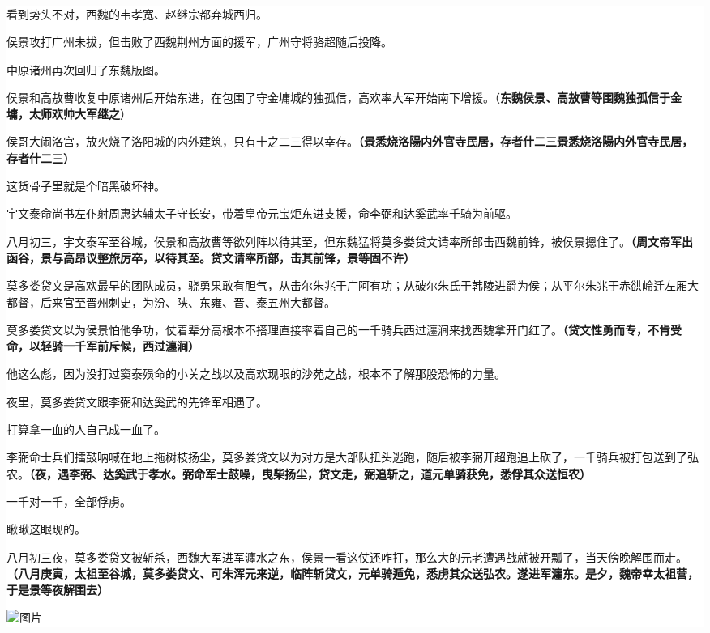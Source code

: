 

看到势头不对，西魏的韦孝宽、赵继宗都弃城西归。



侯景攻打广州未拔，但击败了西魏荆州方面的援军，广州守将骆超随后投降。



中原诸州再次回归了东魏版图。



侯景和高敖曹收复中原诸州后开始东进，在包围了守金墉城的独孤信，高欢率大军开始南下增援。（**东魏侯景、高敖曹等围魏独孤信于金墉，太师欢帅大军继之**）



侯哥大闹洛宫，放火烧了洛阳城的内外建筑，只有十之二三得以幸存。**（景悉烧洛陽内外官寺民居，存者什二三景悉烧洛陽内外官寺民居，存者什二三）**



这货骨子里就是个暗黑破坏神。



宇文泰命尚书左仆射周惠达辅太子守长安，带着皇帝元宝炬东进支援，命李弼和达奚武率千骑为前驱。

 

八月初三，宇文泰军至谷城，侯景和高敖曹等欲列阵以待其至，但东魏猛将莫多娄贷文请率所部击西魏前锋，被侯景摁住了。**（周文帝军出函谷，景与高昂议整旅厉卒，以待其至。贷文请率所部，击其前锋，景等固不许）**



莫多娄贷文是高欢最早的团队成员，骁勇果敢有胆气，从击尔朱兆于广阿有功；从破尔朱氏于韩陵进爵为侯；从平尔朱兆于赤谼岭迁左厢大都督，后来官至晋州刺史，为汾、陕、东雍、晋、泰五州大都督。



莫多娄贷文以为侯景怕他争功，仗着辈分高根本不搭理直接率着自己的一千骑兵西过瀍涧来找西魏拿开门红了。**（贷文性勇而专，不肯受命，以轻骑一千军前斥候，西过瀍涧）**



他这么彪，因为没打过窦泰殒命的小关之战以及高欢现眼的沙苑之战，根本不了解那股恐怖的力量。



夜里，莫多娄贷文跟李弼和达奚武的先锋军相遇了。



打算拿一血的人自己成一血了。



李弼命士兵们擂鼓呐喊在地上拖树枝扬尘，莫多娄贷文以为对方是大部队扭头逃跑，随后被李弼开超跑追上砍了，一千骑兵被打包送到了弘农。**（夜，遇李弼、达奚武于孝水。弼命军士鼓噪，曳柴扬尘，贷文走，弼追斩之，道元单骑获免，悉俘其众送恒农）**



一千对一千，全部俘虏。



瞅瞅这眼现的。



八月初三夜，莫多娄贷文被斩杀，西魏大军进军瀍水之东，侯景一看这仗还咋打，那么大的元老遭遇战就被开瓢了，当天傍晚解围而走。**（八月庚寅，太祖至谷城，莫多娄贷文、可朱浑元来逆，临阵斩贷文，元单骑遁免，悉虏其众送弘农。遂进军瀍东。是夕，魏帝幸太祖营，于是景等夜解围去）**



![图片](../img/第88战：珍珑棋局.assets/640-20220507141631360.jpeg)
